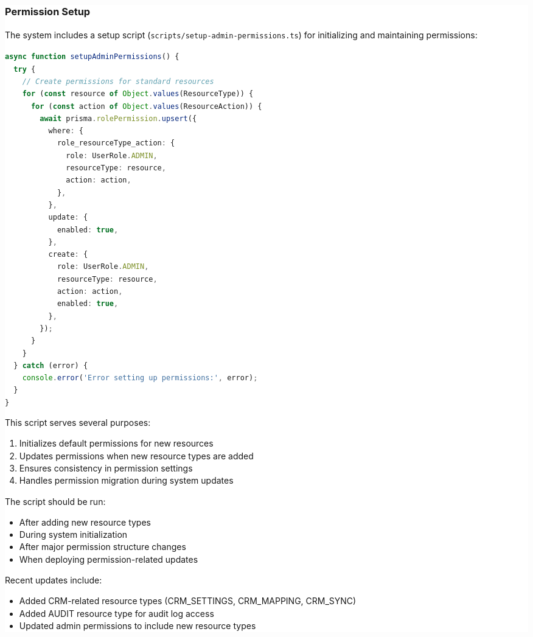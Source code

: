### Permission Setup
The system includes a setup script (`scripts/setup-admin-permissions.ts`) for initializing and maintaining permissions:

```typescript
async function setupAdminPermissions() {
  try {
    // Create permissions for standard resources
    for (const resource of Object.values(ResourceType)) {
      for (const action of Object.values(ResourceAction)) {
        await prisma.rolePermission.upsert({
          where: {
            role_resourceType_action: {
              role: UserRole.ADMIN,
              resourceType: resource,
              action: action,
            },
          },
          update: {
            enabled: true,
          },
          create: {
            role: UserRole.ADMIN,
            resourceType: resource,
            action: action,
            enabled: true,
          },
        });
      }
    }
  } catch (error) {
    console.error('Error setting up permissions:', error);
  }
}
```

This script serves several purposes:
1. Initializes default permissions for new resources
2. Updates permissions when new resource types are added
3. Ensures consistency in permission settings
4. Handles permission migration during system updates

The script should be run:
- After adding new resource types
- During system initialization
- After major permission structure changes
- When deploying permission-related updates

Recent updates include:
- Added CRM-related resource types (CRM_SETTINGS, CRM_MAPPING, CRM_SYNC)
- Added AUDIT resource type for audit log access
- Updated admin permissions to include new resource types
